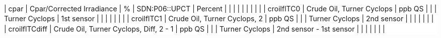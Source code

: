 | cpar                | Cpar/Corrected Irradiance                                      | %                | SDN:P06::UPCT | Percent                     |                                |                                                                                                                                                                                                       |                     |                                                                                                                                                                                                      |                           |                                                                                                                                                                                                                                                                                                                                                                                                                                                                                                                                                                   |                   |                                                               |
| croilflTC0          | Crude Oil, Turner Cyclops                                      | ppb QS           |               |                             | Turner Cyclops                 | 1st sensor                                                                                                                                                                                            |                     |                                                                                                                                                                                                      |                           |                                                                                                                                                                                                                                                                                                                                                                                                                                                                                                                                                                   |                   |                                                               |
| croilflTC1          | Crude Oil, Turner Cyclops, 2                                   | ppb QS           |               |                             | Turner Cyclops                 | 2nd sensor                                                                                                                                                                                            |                     |                                                                                                                                                                                                      |                           |                                                                                                                                                                                                                                                                                                                                                                                                                                                                                                                                                                   |                   |                                                               |
| croilflTCdiff       | Crude Oil, Turner Cyclops, Diff, 2 - 1                         | ppb QS           |               |                             | Turner Cyclops                 | 2nd sensor - 1st sensor                                                                                                                                                                               |                     |                                                                                                                                                                                                      |                           |                                                                                                                                                                                                                                                                                                                                                                                                                                                                                                                                                                   |                   |                                                               |
